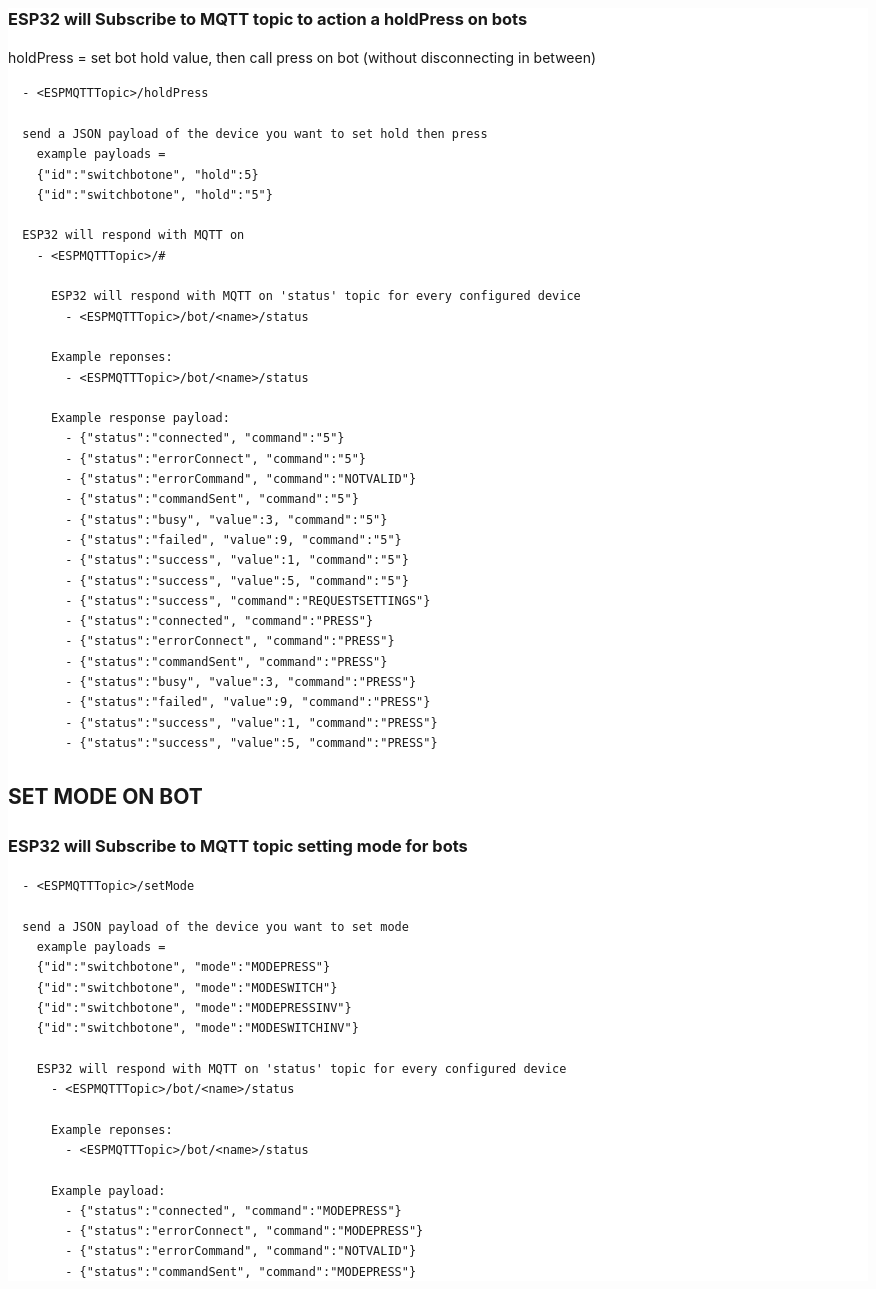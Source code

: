 ### ESP32 will Subscribe to MQTT topic to action a holdPress on bots
holdPress = set bot hold value, then call press on bot (without disconnecting in between)
```
  - <ESPMQTTTopic>/holdPress

  send a JSON payload of the device you want to set hold then press
    example payloads =
    {"id":"switchbotone", "hold":5}
    {"id":"switchbotone", "hold":"5"}

  ESP32 will respond with MQTT on
    - <ESPMQTTTopic>/#

      ESP32 will respond with MQTT on 'status' topic for every configured device
        - <ESPMQTTTopic>/bot/<name>/status

      Example reponses:
        - <ESPMQTTTopic>/bot/<name>/status

      Example response payload:
        - {"status":"connected", "command":"5"}
        - {"status":"errorConnect", "command":"5"}
        - {"status":"errorCommand", "command":"NOTVALID"}
        - {"status":"commandSent", "command":"5"}
        - {"status":"busy", "value":3, "command":"5"}
        - {"status":"failed", "value":9, "command":"5"}
        - {"status":"success", "value":1, "command":"5"}
        - {"status":"success", "value":5, "command":"5"}
        - {"status":"success", "command":"REQUESTSETTINGS"}
        - {"status":"connected", "command":"PRESS"}
        - {"status":"errorConnect", "command":"PRESS"}
        - {"status":"commandSent", "command":"PRESS"}
        - {"status":"busy", "value":3, "command":"PRESS"}
        - {"status":"failed", "value":9, "command":"PRESS"}
        - {"status":"success", "value":1, "command":"PRESS"}
        - {"status":"success", "value":5, "command":"PRESS"}
```
## SET MODE ON BOT
### ESP32 will Subscribe to MQTT topic setting mode for bots
```
  - <ESPMQTTTopic>/setMode

  send a JSON payload of the device you want to set mode
    example payloads =
    {"id":"switchbotone", "mode":"MODEPRESS"}
    {"id":"switchbotone", "mode":"MODESWITCH"}
    {"id":"switchbotone", "mode":"MODEPRESSINV"}
    {"id":"switchbotone", "mode":"MODESWITCHINV"}

    ESP32 will respond with MQTT on 'status' topic for every configured device
      - <ESPMQTTTopic>/bot/<name>/status

      Example reponses:
        - <ESPMQTTTopic>/bot/<name>/status

      Example payload:
        - {"status":"connected", "command":"MODEPRESS"}
        - {"status":"errorConnect", "command":"MODEPRESS"}
        - {"status":"errorCommand", "command":"NOTVALID"}
        - {"status":"commandSent", "command":"MODEPRESS"}
```